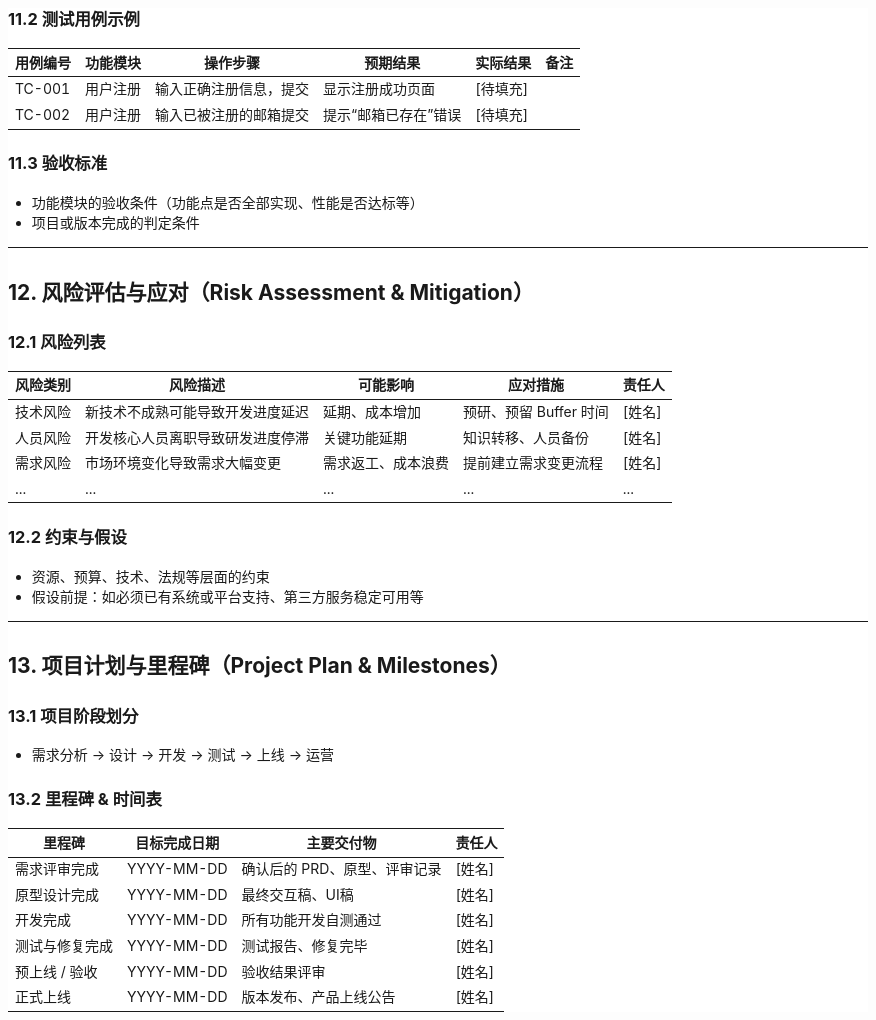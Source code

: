 ### 11.2 测试用例示例
| 用例编号 | 功能模块 | 操作步骤               | 预期结果             | 实际结果 | 备注    |
|----------|---------|------------------------|----------------------|----------|---------|
| TC-001   | 用户注册 | 输入正确注册信息，提交 | 显示注册成功页面      | [待填充] |         |
| TC-002   | 用户注册 | 输入已被注册的邮箱提交 | 提示“邮箱已存在”错误 | [待填充] |         |

### 11.3 验收标准
- 功能模块的验收条件（功能点是否全部实现、性能是否达标等）  
- 项目或版本完成的判定条件

---

## 12. 风险评估与应对（Risk Assessment & Mitigation）

### 12.1 风险列表
| 风险类别  | 风险描述                               | 可能影响                           | 应对措施                       | 责任人      |
|-----------|----------------------------------------|------------------------------------|--------------------------------|------------|
| 技术风险  | 新技术不成熟可能导致开发进度延迟         | 延期、成本增加                     | 预研、预留 Buffer 时间        | [姓名]     |
| 人员风险  | 开发核心人员离职导致研发进度停滞         | 关键功能延期                       | 知识转移、人员备份            | [姓名]     |
| 需求风险  | 市场环境变化导致需求大幅变更             | 需求返工、成本浪费                 | 提前建立需求变更流程         | [姓名]     |
| ...       | ...                                    | ...                                 | ...                            | ...        |

### 12.2 约束与假设
- 资源、预算、技术、法规等层面的约束  
- 假设前提：如必须已有系统或平台支持、第三方服务稳定可用等

---

## 13. 项目计划与里程碑（Project Plan & Milestones）

### 13.1 项目阶段划分
- 需求分析 -> 设计 -> 开发 -> 测试 -> 上线 -> 运营

### 13.2 里程碑 & 时间表
| 里程碑             | 目标完成日期  | 主要交付物                       | 责任人  |
|-------------------|--------------|----------------------------------|--------|
| 需求评审完成       | YYYY-MM-DD   | 确认后的 PRD、原型、评审记录      | [姓名] |
| 原型设计完成       | YYYY-MM-DD   | 最终交互稿、UI稿                 | [姓名] |
| 开发完成           | YYYY-MM-DD   | 所有功能开发自测通过             | [姓名] |
| 测试与修复完成     | YYYY-MM-DD   | 测试报告、修复完毕               | [姓名] |
| 预上线 / 验收      | YYYY-MM-DD   | 验收结果评审                     | [姓名] |
| 正式上线           | YYYY-MM-DD   | 版本发布、产品上线公告           | [姓名] |

